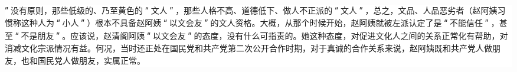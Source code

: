   </span>
  ”
  <span lang="ZH-CN" style="FONT-FAMILY: 宋体">
   没有原则，那些低级的、乃至黄色的
  </span>
  “
  <span lang="ZH-CN" style="FONT-FAMILY: 宋体">
   文人
  </span>
  ”
  <span lang="ZH-CN" style="FONT-FAMILY: 宋体">
   ，那些人格不高、道德低下、做人不正派的
  </span>
  “
  <span lang="ZH-CN" style="FONT-FAMILY: 宋体">
   文人
  </span>
  ”
  <span lang="ZH-CN" style="FONT-FAMILY: 宋体">
   ，总之，文品、人品恶劣者（赵阿姨习惯称这种人为
  </span>
  “
  <span lang="ZH-CN" style="FONT-FAMILY: 宋体">
   小人
  </span>
  ”
  <span lang="ZH-CN" style="FONT-FAMILY: 宋体">
   ）根本不具备赵阿姨
  </span>
  “
  <span lang="ZH-CN" style="FONT-FAMILY: 宋体">
   以文会友
  </span>
  ”
  <span lang="ZH-CN" style="FONT-FAMILY: 宋体">
   的文人资格。大概，从那个时候开始，赵阿姨就被左派认定了是
  </span>
  “
  <span lang="ZH-CN" style="FONT-FAMILY: 宋体">
   不能信任
  </span>
  ”
  <span lang="ZH-CN" style="FONT-FAMILY: 宋体">
   ，甚至
  </span>
  “
  <span lang="ZH-CN" style="FONT-FAMILY: 宋体">
   不是朋友
  </span>
  ”
  <span lang="ZH-CN" style="FONT-FAMILY: 宋体">
   。应该说，赵清阁阿姨
  </span>
  “
  <span lang="ZH-CN" style="FONT-FAMILY: 宋体">
   以文会友
  </span>
  ”
  <span lang="ZH-CN" style="FONT-FAMILY: 宋体">
   的态度，没有什么可指责的。她这种态度，对促进文化人之间的关系正常化有帮助，对消减文化宗派情况有益。何况，当时还正处在国民党和共产党第二次公开合作时期，对于真诚的合作关系来说，赵阿姨既和共产党人做朋友，也和国民党人做朋友，实属正常。
  </span>
 </p>
 <p class="MsoNormal">